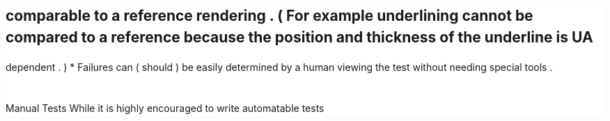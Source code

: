 comparable
to
a
reference
rendering
.
(
For
example
underlining
cannot
be
compared
to
a
reference
because
the
position
and
thickness
of
the
underline
is
UA
-
dependent
.
)
*
Failures
can
(
should
)
be
easily
determined
by
a
human
viewing
the
test
without
needing
special
tools
.
#
#
#
Manual
Tests
While
it
is
highly
encouraged
to
write
automatable
tests